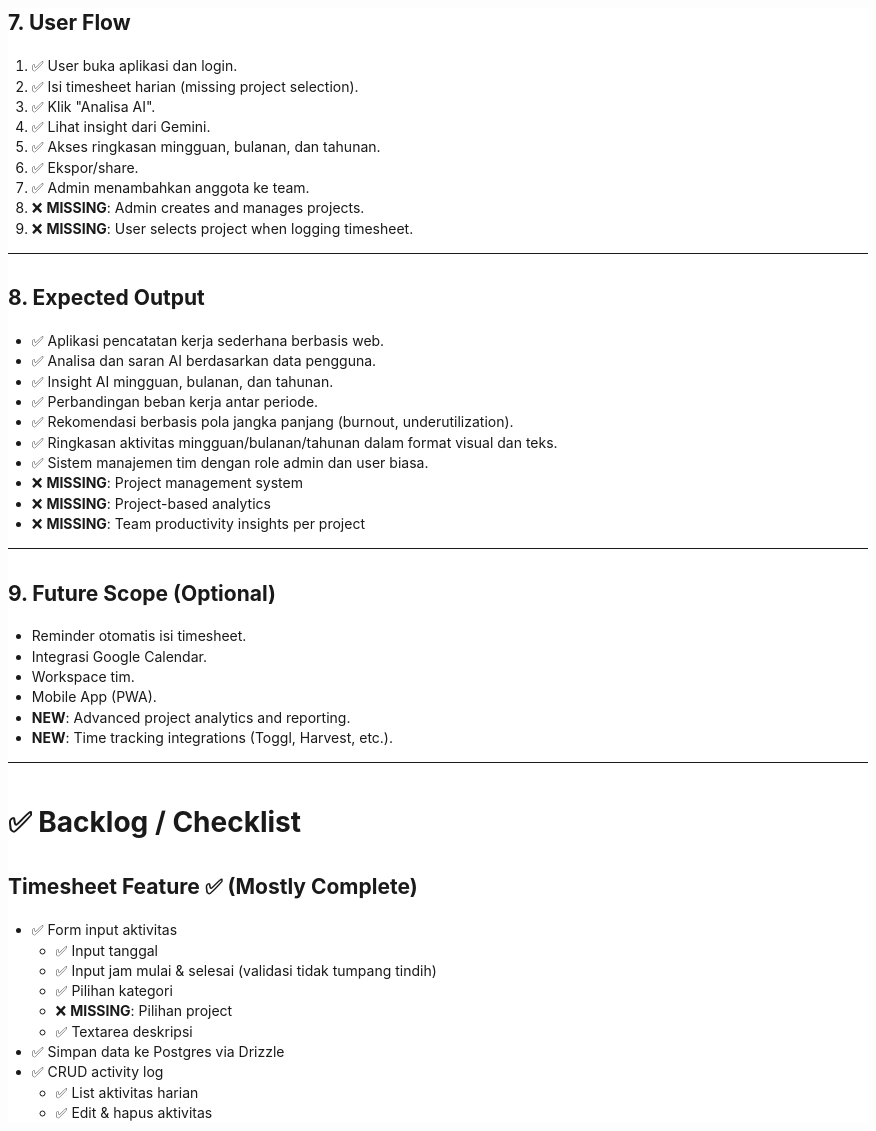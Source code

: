 
## 7. User Flow
1. ✅ User buka aplikasi dan login.
2. ✅ Isi timesheet harian (missing project selection).
3. ✅ Klik "Analisa AI".
4. ✅ Lihat insight dari Gemini.
5. ✅ Akses ringkasan mingguan, bulanan, dan tahunan.
6. ✅ Ekspor/share.
7. ✅ Admin menambahkan anggota ke team.
8. ❌ **MISSING**: Admin creates and manages projects.
9. ❌ **MISSING**: User selects project when logging timesheet.

---

## 8. Expected Output
- ✅ Aplikasi pencatatan kerja sederhana berbasis web.
- ✅ Analisa dan saran AI berdasarkan data pengguna.
- ✅ Insight AI mingguan, bulanan, dan tahunan.
- ✅ Perbandingan beban kerja antar periode.
- ✅ Rekomendasi berbasis pola jangka panjang (burnout, underutilization).
- ✅ Ringkasan aktivitas mingguan/bulanan/tahunan dalam format visual dan teks.
- ✅ Sistem manajemen tim dengan role admin dan user biasa.
- ❌ **MISSING**: Project management system
- ❌ **MISSING**: Project-based analytics
- ❌ **MISSING**: Team productivity insights per project

---

## 9. Future Scope (Optional)
- Reminder otomatis isi timesheet.
- Integrasi Google Calendar.
- Workspace tim.
- Mobile App (PWA).
- **NEW**: Advanced project analytics and reporting.
- **NEW**: Time tracking integrations (Toggl, Harvest, etc.).

---

# ✅ Backlog / Checklist

## Timesheet Feature ✅ (Mostly Complete)
- ✅ Form input aktivitas
  - ✅ Input tanggal
  - ✅ Input jam mulai & selesai (validasi tidak tumpang tindih)
  - ✅ Pilihan kategori
  - ❌ **MISSING**: Pilihan project
  - ✅ Textarea deskripsi
- ✅ Simpan data ke Postgres via Drizzle
- ✅ CRUD activity log
  - ✅ List aktivitas harian
  - ✅ Edit & hapus aktivitas
